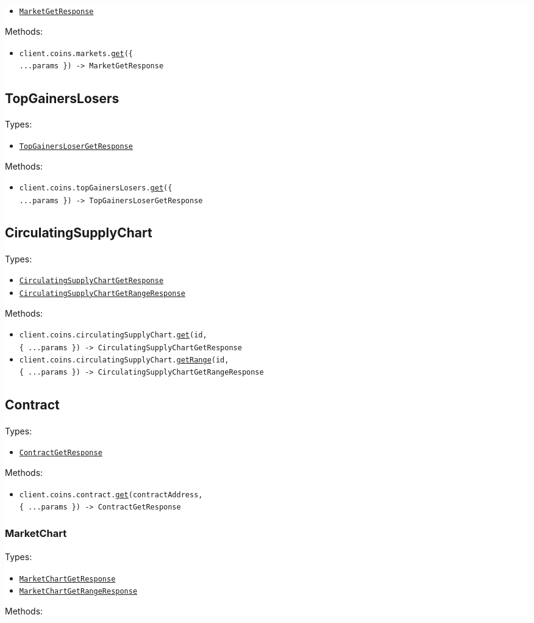 - <code><a href="./src/resources/coins/markets.ts">MarketGetResponse</a></code>

Methods:

- <code title="get /coins/markets">client.coins.markets.<a href="./src/resources/coins/markets.ts">get</a>({ ...params }) -> MarketGetResponse</code>

## TopGainersLosers

Types:

- <code><a href="./src/resources/coins/top-gainers-losers.ts">TopGainersLoserGetResponse</a></code>

Methods:

- <code title="get /coins/top_gainers_losers">client.coins.topGainersLosers.<a href="./src/resources/coins/top-gainers-losers.ts">get</a>({ ...params }) -> TopGainersLoserGetResponse</code>

## CirculatingSupplyChart

Types:

- <code><a href="./src/resources/coins/circulating-supply-chart.ts">CirculatingSupplyChartGetResponse</a></code>
- <code><a href="./src/resources/coins/circulating-supply-chart.ts">CirculatingSupplyChartGetRangeResponse</a></code>

Methods:

- <code title="get /coins/{id}/circulating_supply_chart">client.coins.circulatingSupplyChart.<a href="./src/resources/coins/circulating-supply-chart.ts">get</a>(id, { ...params }) -> CirculatingSupplyChartGetResponse</code>
- <code title="get /coins/{id}/circulating_supply_chart/range">client.coins.circulatingSupplyChart.<a href="./src/resources/coins/circulating-supply-chart.ts">getRange</a>(id, { ...params }) -> CirculatingSupplyChartGetRangeResponse</code>

## Contract

Types:

- <code><a href="./src/resources/coins/contract/contract.ts">ContractGetResponse</a></code>

Methods:

- <code title="get /coins/{id}/contract/{contract_address}">client.coins.contract.<a href="./src/resources/coins/contract/contract.ts">get</a>(contractAddress, { ...params }) -> ContractGetResponse</code>

### MarketChart

Types:

- <code><a href="./src/resources/coins/contract/market-chart.ts">MarketChartGetResponse</a></code>
- <code><a href="./src/resources/coins/contract/market-chart.ts">MarketChartGetRangeResponse</a></code>

Methods:
